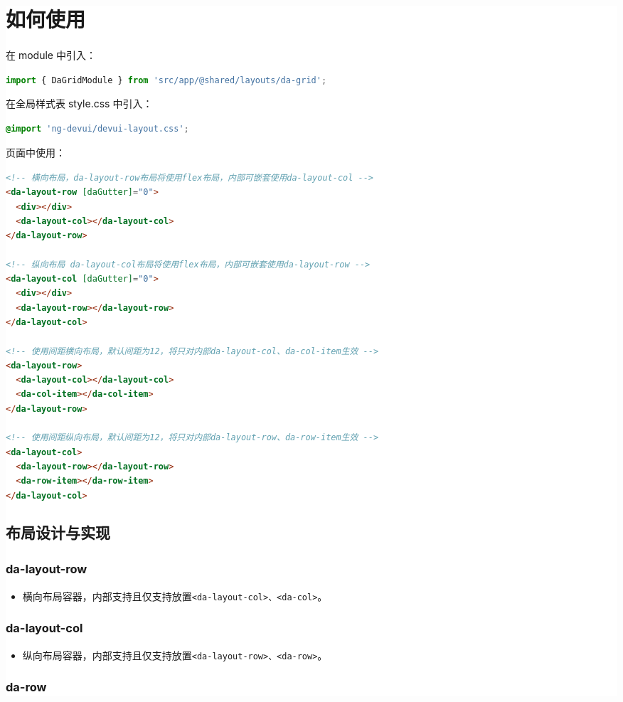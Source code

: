 # 如何使用

在 module 中引入：

```ts
import { DaGridModule } from 'src/app/@shared/layouts/da-grid';
```

在全局样式表 style.css 中引入：

```css
@import 'ng-devui/devui-layout.css';
```

页面中使用：

```html
<!-- 横向布局，da-layout-row布局将使用flex布局，内部可嵌套使用da-layout-col -->
<da-layout-row [daGutter]="0">
  <div></div>
  <da-layout-col></da-layout-col>
</da-layout-row>

<!-- 纵向布局 da-layout-col布局将使用flex布局，内部可嵌套使用da-layout-row -->
<da-layout-col [daGutter]="0">
  <div></div>
  <da-layout-row></da-layout-row>
</da-layout-col>

<!-- 使用间距横向布局，默认间距为12，将只对内部da-layout-col、da-col-item生效 -->
<da-layout-row>
  <da-layout-col></da-layout-col>
  <da-col-item></da-col-item>
</da-layout-row>

<!-- 使用间距纵向布局，默认间距为12，将只对内部da-layout-row、da-row-item生效 -->
<da-layout-col>
  <da-layout-row></da-layout-row>
  <da-row-item></da-row-item>
</da-layout-col>
```

## 布局设计与实现

### da-layout-row

- 横向布局容器，内部支持且仅支持放置`<da-layout-col>、<da-col>`。

### da-layout-col

- 纵向布局容器，内部支持且仅支持放置`<da-layout-row>、<da-row>`。

### da-row
